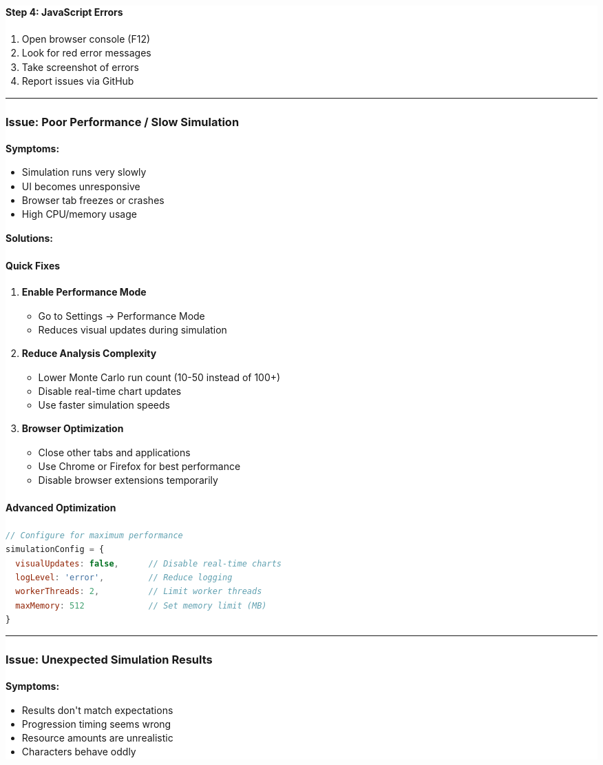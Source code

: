 #### Step 4: JavaScript Errors
1. Open browser console (F12)
2. Look for red error messages
3. Take screenshot of errors
4. Report issues via GitHub

---

### Issue: Poor Performance / Slow Simulation

**Symptoms:**
- Simulation runs very slowly
- UI becomes unresponsive
- Browser tab freezes or crashes
- High CPU/memory usage

**Solutions:**

#### Quick Fixes
1. **Enable Performance Mode**
   - Go to Settings → Performance Mode
   - Reduces visual updates during simulation

2. **Reduce Analysis Complexity**
   - Lower Monte Carlo run count (10-50 instead of 100+)
   - Disable real-time chart updates
   - Use faster simulation speeds

3. **Browser Optimization**
   - Close other tabs and applications
   - Use Chrome or Firefox for best performance
   - Disable browser extensions temporarily

#### Advanced Optimization
```javascript
// Configure for maximum performance
simulationConfig = {
  visualUpdates: false,      // Disable real-time charts
  logLevel: 'error',         // Reduce logging
  workerThreads: 2,          // Limit worker threads
  maxMemory: 512             // Set memory limit (MB)
}
```

---

### Issue: Unexpected Simulation Results

**Symptoms:**
- Results don't match expectations
- Progression timing seems wrong
- Resource amounts are unrealistic
- Characters behave oddly
